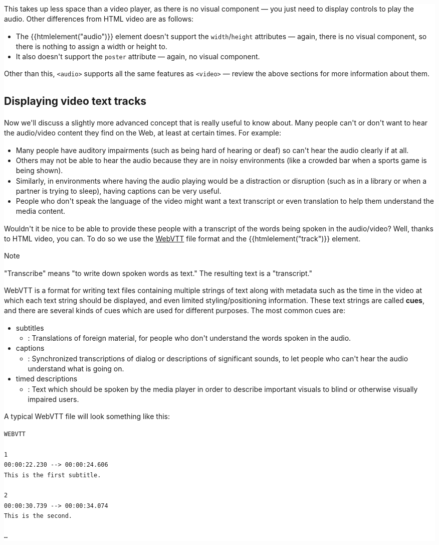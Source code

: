This takes up less space than a video player, as there is no visual component — you just need to display controls to play the audio. Other differences from HTML video are as follows:

- The {{htmlelement("audio")}} element doesn't support the `width`/`height` attributes — again, there is no visual component, so there is nothing to assign a width or height to.
- It also doesn't support the `poster` attribute — again, no visual component.

Other than this, `<audio>` supports all the same features as `<video>` — review the above sections for more information about them.

## Displaying video text tracks

Now we'll discuss a slightly more advanced concept that is really useful to know about. Many people can't or don't want to hear the audio/video content they find on the Web, at least at certain times. For example:

- Many people have auditory impairments (such as being hard of hearing or deaf) so can't hear the audio clearly if at all.
- Others may not be able to hear the audio because they are in noisy environments (like a crowded bar when a sports game is being shown).
- Similarly, in environments where having the audio playing would be a distraction or disruption (such as in a library or when a partner is trying to sleep), having captions can be very useful.
- People who don't speak the language of the video might want a text transcript or even translation to help them understand the media content.

Wouldn't it be nice to be able to provide these people with a transcript of the words being spoken in the audio/video? Well, thanks to HTML video, you can. To do so we use the [WebVTT](/en-US/docs/Web/API/WebVTT_API) file format and the {{htmlelement("track")}} element.

> [!NOTE]
> "Transcribe" means "to write down spoken words as text." The resulting text is a "transcript."

WebVTT is a format for writing text files containing multiple strings of text along with metadata such as the time in the video at which each text string should be displayed, and even limited styling/positioning information. These text strings are called **cues**, and there are several kinds of cues which are used for different purposes. The most common cues are:

- subtitles
  - : Translations of foreign material, for people who don't understand the words spoken in the audio.
- captions
  - : Synchronized transcriptions of dialog or descriptions of significant sounds, to let people who can't hear the audio understand what is going on.
- timed descriptions
  - : Text which should be spoken by the media player in order to describe important visuals to blind or otherwise visually impaired users.

A typical WebVTT file will look something like this:

```plain
WEBVTT

1
00:00:22.230 --> 00:00:24.606
This is the first subtitle.

2
00:00:30.739 --> 00:00:34.074
This is the second.

…
```
